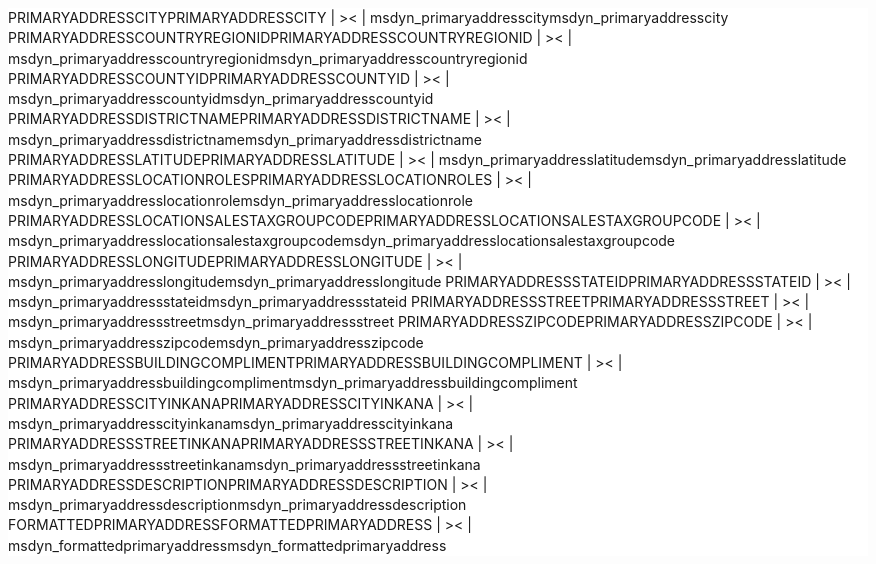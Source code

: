<span data-ttu-id="d9d7c-138">PRIMARYADDRESSCITY</span><span class="sxs-lookup"><span data-stu-id="d9d7c-138">PRIMARYADDRESSCITY</span></span> | >< | <span data-ttu-id="d9d7c-139">msdyn_primaryaddresscity</span><span class="sxs-lookup"><span data-stu-id="d9d7c-139">msdyn_primaryaddresscity</span></span>
<span data-ttu-id="d9d7c-140">PRIMARYADDRESSCOUNTRYREGIONID</span><span class="sxs-lookup"><span data-stu-id="d9d7c-140">PRIMARYADDRESSCOUNTRYREGIONID</span></span> | >< | <span data-ttu-id="d9d7c-141">msdyn_primaryaddresscountryregionid</span><span class="sxs-lookup"><span data-stu-id="d9d7c-141">msdyn_primaryaddresscountryregionid</span></span>
<span data-ttu-id="d9d7c-142">PRIMARYADDRESSCOUNTYID</span><span class="sxs-lookup"><span data-stu-id="d9d7c-142">PRIMARYADDRESSCOUNTYID</span></span> | >< | <span data-ttu-id="d9d7c-143">msdyn_primaryaddresscountyid</span><span class="sxs-lookup"><span data-stu-id="d9d7c-143">msdyn_primaryaddresscountyid</span></span>
<span data-ttu-id="d9d7c-144">PRIMARYADDRESSDISTRICTNAME</span><span class="sxs-lookup"><span data-stu-id="d9d7c-144">PRIMARYADDRESSDISTRICTNAME</span></span> | >< | <span data-ttu-id="d9d7c-145">msdyn_primaryaddressdistrictname</span><span class="sxs-lookup"><span data-stu-id="d9d7c-145">msdyn_primaryaddressdistrictname</span></span>
<span data-ttu-id="d9d7c-146">PRIMARYADDRESSLATITUDE</span><span class="sxs-lookup"><span data-stu-id="d9d7c-146">PRIMARYADDRESSLATITUDE</span></span> | >< | <span data-ttu-id="d9d7c-147">msdyn_primaryaddresslatitude</span><span class="sxs-lookup"><span data-stu-id="d9d7c-147">msdyn_primaryaddresslatitude</span></span>
<span data-ttu-id="d9d7c-148">PRIMARYADDRESSLOCATIONROLES</span><span class="sxs-lookup"><span data-stu-id="d9d7c-148">PRIMARYADDRESSLOCATIONROLES</span></span> | >< | <span data-ttu-id="d9d7c-149">msdyn_primaryaddresslocationrole</span><span class="sxs-lookup"><span data-stu-id="d9d7c-149">msdyn_primaryaddresslocationrole</span></span>
<span data-ttu-id="d9d7c-150">PRIMARYADDRESSLOCATIONSALESTAXGROUPCODE</span><span class="sxs-lookup"><span data-stu-id="d9d7c-150">PRIMARYADDRESSLOCATIONSALESTAXGROUPCODE</span></span> | >< | <span data-ttu-id="d9d7c-151">msdyn_primaryaddresslocationsalestaxgroupcode</span><span class="sxs-lookup"><span data-stu-id="d9d7c-151">msdyn_primaryaddresslocationsalestaxgroupcode</span></span>
<span data-ttu-id="d9d7c-152">PRIMARYADDRESSLONGITUDE</span><span class="sxs-lookup"><span data-stu-id="d9d7c-152">PRIMARYADDRESSLONGITUDE</span></span> | >< | <span data-ttu-id="d9d7c-153">msdyn_primaryaddresslongitude</span><span class="sxs-lookup"><span data-stu-id="d9d7c-153">msdyn_primaryaddresslongitude</span></span>
<span data-ttu-id="d9d7c-154">PRIMARYADDRESSSTATEID</span><span class="sxs-lookup"><span data-stu-id="d9d7c-154">PRIMARYADDRESSSTATEID</span></span> | >< | <span data-ttu-id="d9d7c-155">msdyn_primaryaddressstateid</span><span class="sxs-lookup"><span data-stu-id="d9d7c-155">msdyn_primaryaddressstateid</span></span>
<span data-ttu-id="d9d7c-156">PRIMARYADDRESSSTREET</span><span class="sxs-lookup"><span data-stu-id="d9d7c-156">PRIMARYADDRESSSTREET</span></span> | >< | <span data-ttu-id="d9d7c-157">msdyn_primaryaddressstreet</span><span class="sxs-lookup"><span data-stu-id="d9d7c-157">msdyn_primaryaddressstreet</span></span>
<span data-ttu-id="d9d7c-158">PRIMARYADDRESSZIPCODE</span><span class="sxs-lookup"><span data-stu-id="d9d7c-158">PRIMARYADDRESSZIPCODE</span></span> | >< | <span data-ttu-id="d9d7c-159">msdyn_primaryaddresszipcode</span><span class="sxs-lookup"><span data-stu-id="d9d7c-159">msdyn_primaryaddresszipcode</span></span>
<span data-ttu-id="d9d7c-160">PRIMARYADDRESSBUILDINGCOMPLIMENT</span><span class="sxs-lookup"><span data-stu-id="d9d7c-160">PRIMARYADDRESSBUILDINGCOMPLIMENT</span></span> | >< | <span data-ttu-id="d9d7c-161">msdyn_primaryaddressbuildingcompliment</span><span class="sxs-lookup"><span data-stu-id="d9d7c-161">msdyn_primaryaddressbuildingcompliment</span></span>
<span data-ttu-id="d9d7c-162">PRIMARYADDRESSCITYINKANA</span><span class="sxs-lookup"><span data-stu-id="d9d7c-162">PRIMARYADDRESSCITYINKANA</span></span> | >< | <span data-ttu-id="d9d7c-163">msdyn_primaryaddresscityinkana</span><span class="sxs-lookup"><span data-stu-id="d9d7c-163">msdyn_primaryaddresscityinkana</span></span>
<span data-ttu-id="d9d7c-164">PRIMARYADDRESSSTREETINKANA</span><span class="sxs-lookup"><span data-stu-id="d9d7c-164">PRIMARYADDRESSSTREETINKANA</span></span> | >< | <span data-ttu-id="d9d7c-165">msdyn_primaryaddressstreetinkana</span><span class="sxs-lookup"><span data-stu-id="d9d7c-165">msdyn_primaryaddressstreetinkana</span></span>
<span data-ttu-id="d9d7c-166">PRIMARYADDRESSDESCRIPTION</span><span class="sxs-lookup"><span data-stu-id="d9d7c-166">PRIMARYADDRESSDESCRIPTION</span></span> | >< | <span data-ttu-id="d9d7c-167">msdyn_primaryaddressdescription</span><span class="sxs-lookup"><span data-stu-id="d9d7c-167">msdyn_primaryaddressdescription</span></span>
<span data-ttu-id="d9d7c-168">FORMATTEDPRIMARYADDRESS</span><span class="sxs-lookup"><span data-stu-id="d9d7c-168">FORMATTEDPRIMARYADDRESS</span></span> | >< | <span data-ttu-id="d9d7c-169">msdyn_formattedprimaryaddress</span><span class="sxs-lookup"><span data-stu-id="d9d7c-169">msdyn_formattedprimaryaddress</span></span>